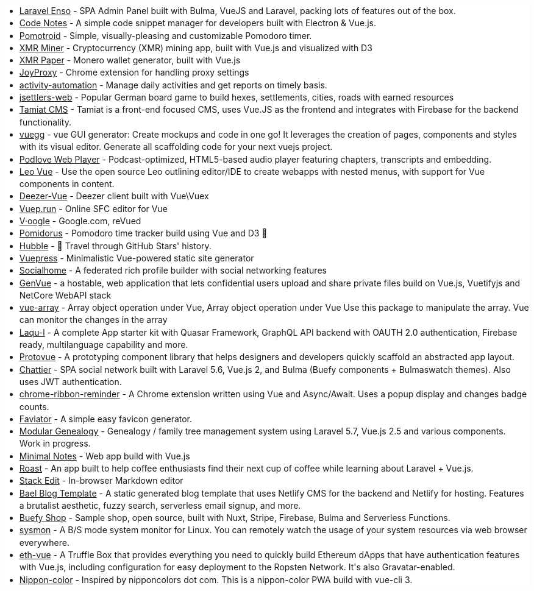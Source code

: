- [Laravel Enso](https://github.com/laravel-enso/enso) - SPA Admin Panel built with Bulma, VueJS and Laravel, packing lots of features out of the box.
- [Code Notes](https://github.com/lauthieb/code-notes) - A simple code snippet manager for developers built with Electron & Vue.js.
- [Pomotroid](https://github.com/Splode/pomotroid) - Simple, visually-pleasing and customizable Pomodoro timer.
- [XMR Miner](https://github.com/bradoyler/xmr-miner) - Cryptocurrency (XMR) mining app, built with Vue.js and visualized with D3
- [XMR Paper](https://github.com/bradoyler/xmr-paper) - Monero wallet generator, built with Vue.js
- [JoyProxy](https://github.com/sh0cked/joy-proxy) - Chrome extension for handling proxy settings
- [activity-automation](https://github.com/mubaidr/activity-automation) - Manage daily activities and get reports on timely basis.
- [jsettlers-web](https://github.com/generateui/jsettlers-web) - Popular German board game to build hexes, settlements, cities, roads with earned resources
- [Tamiat CMS](https://github.com/tamiat/tamiat) - Tamiat is a front-end focused CMS, uses Vue.JS as the frontend and integrates with Firebase for the backend functionality.
- [vuegg](https://github.com/vuegg/vuegg) - vue GUI generator: Create mockups and code in one go! It leverages the creation of pages, components and styles with its visual editor. Generate all scaffolding code for your next vuejs project.
- [Podlove Web Player](https://github.com/podlove/podlove-web-player) - Podcast-optimized, HTML5-based audio player featuring chapters, transcripts and embedding.
- [Leo Vue](https://github.com/kaleguy/leovue) - Use the open source Leo outlining editor/IDE to create webapps with nested menus, with support for Vue components in content.
- [Deezer-Vue](https://sh0cked.github.io/deezer-vue/) - Deezer client built with Vue\Vuex
- [Vuep.run](https://vuep.run) - Online SFC editor for Vue
- [V·oogle](https://github.com/VeryWow/v-oogle) - Google.com, reVued
- [Pomidorus](https://github.com/tatyshev/pomidorus) - Pomodoro time tracker build using Vue and D3 🍅
- [Hubble](https://hubble.js.org) - :telescope: Travel through GitHub Stars' history.
- [Vuepress](https://vuepress.vuejs.org/) - Minimalistic Vue-powered static site generator
- [Socialhome](https://github.com/jaywink/socialhome) - A federated rich profile builder with social networking features
- [GenVue](https://github.com/herbat73/GenVue) - a hostable, web application that lets confidential users upload and share private files build on Vue.js, Vuetifyjs and NetCore WebAPI stack
- [vue-array](https://github.com/BlackHole1/vue-array) - Array object operation under Vue, Array object operation under Vue Use this package to manipulate the array. Vue can monitor the changes in the array
- [Laqu-l](https://github.com/laqul/laqul) - A complete App starter kit with Quasar Framework, GraphQL API backend with OAUTH 2.0 authentication, Firebase ready, multilanguage capability and more.
- [Protovue](https://github.com/v1Labs/protovue) - A prototyping component library that helps designers and developers quickly scaffold an abstracted app layout.
- [Chattier](https://github.com/raniesantos/chattier) - SPA social network built with Laravel 5.6, Vue.js 2, and Bulma (Buefy components + Bulmaswatch themes). Also uses JWT authentication.
- [chrome-ribbon-reminder](https://github.com/johndatserakis/chrome-ribbon-reminder) - A Chrome extension written using Vue and Async/Await. Uses a popup display and changes badge counts.
- [Faviator](https://www.faviator.xyz/) - A simple easy favicon generator.
- [Modular Genealogy](https://github.com/modularsoftware/genealogy) - Genealogy / family tree management system using Laravel 5.7, Vue.js 2.5 and various components. Work in progress.
- [Minimal Notes](https://github.com/vladocar/Minimal-Notes) - Web app build with Vue.js
- [Roast](https://github.com/serversideup/roastandbrew) - An app built to help coffee enthusiasts find their next cup of coffee while learning about Laravel + Vue.js.
- [Stack Edit](https://github.com/benweet/stackedit/) - In-browser Markdown editor
- [Bael Blog Template](https://bael-theme.jake101.com/) - A static generated blog template that uses Netlify CMS for the backend and Netlify for hosting. Features a brutalist aesthetic, fuzzy search, serverless email signup, and more.
- [Buefy Shop](https://github.com/14nrv/buefy-shop) - Sample shop, open source, built with Nuxt, Stripe, Firebase, Bulma and Serverless Functions.
- [sysmon](https://github.com/Lt0/sysmon) - A B/S mode system monitor for Linux. You can remotely watch the usage of your system resources via web browser everywhere.
- [eth-vue](https://github.com/DOkwufulueze/eth-vue) - A Truffle Box that provides everything you need to quickly build Ethereum dApps that have authentication features with Vue.js, including configuration for easy deployment to the Ropsten Network. It's also Gravatar-enabled.
- [Nippon-color](https://github.com/ssshooter/nippon-color) - Inspired by nipponcolors dot com. This is a nippon-color PWA build with vue-cli 3.